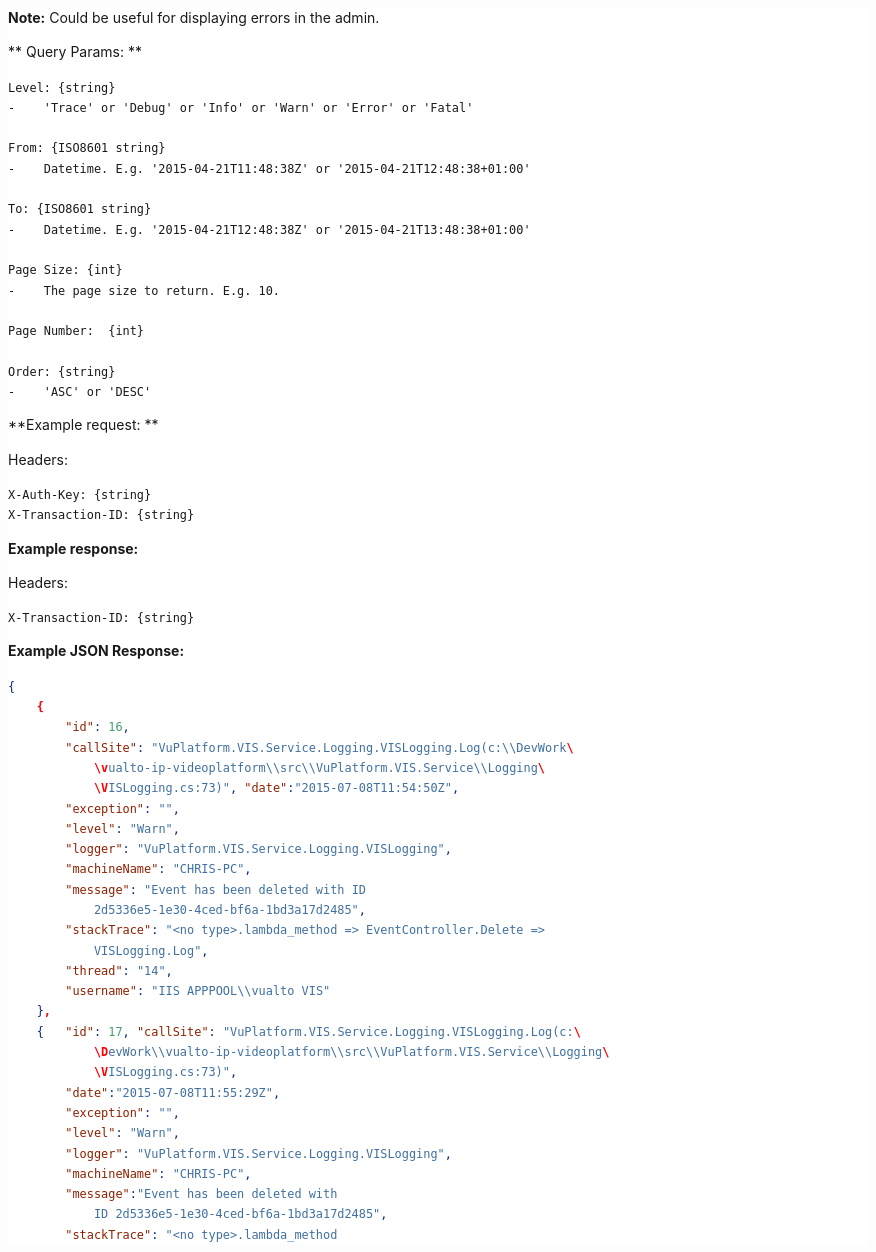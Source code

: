 **Note:** Could be useful for displaying errors in the admin.

** Query Params: **
```
Level: {string}  
-    'Trace' or 'Debug' or 'Info' or 'Warn' or 'Error' or 'Fatal'

From: {ISO8601 string}
-    Datetime. E.g. '2015-04-21T11:48:38Z' or '2015-04-21T12:48:38+01:00'

To: {ISO8601 string}
-    Datetime. E.g. '2015-04-21T12:48:38Z' or '2015-04-21T13:48:38+01:00'

Page Size: {int}
-    The page size to return. E.g. 10.

Page Number:  {int}

Order: {string}
-    'ASC' or 'DESC'

```

**Example request: ** 

Headers: 
```
X-Auth-Key: {string}
X-Transaction-ID: {string}
```
**Example response:** 

Headers: 
```
X-Transaction-ID: {string}
```

**Example JSON Response:**
```json
{    
    {
        "id": 16,
        "callSite": "VuPlatform.VIS.Service.Logging.VISLogging.Log(c:\\DevWork\
            \vualto-ip-videoplatform\\src\\VuPlatform.VIS.Service\\Logging\
            \VISLogging.cs:73)", "date":"2015-07-08T11:54:50Z",
        "exception": "", 
        "level": "Warn", 
        "logger": "VuPlatform.VIS.Service.Logging.VISLogging",
        "machineName": "CHRIS-PC",
        "message": "Event has been deleted with ID 
            2d5336e5-1e30-4ced-bf6a-1bd3a17d2485",
        "stackTrace": "<no type>.lambda_method => EventController.Delete => 
            VISLogging.Log",
        "thread": "14", 
        "username": "IIS APPPOOL\\vualto VIS" 
    },
    {   "id": 17, "callSite": "VuPlatform.VIS.Service.Logging.VISLogging.Log(c:\
            \DevWork\\vualto-ip-videoplatform\\src\\VuPlatform.VIS.Service\\Logging\
            \VISLogging.cs:73)", 
        "date":"2015-07-08T11:55:29Z",
        "exception": "",
        "level": "Warn",
        "logger": "VuPlatform.VIS.Service.Logging.VISLogging", 
        "machineName": "CHRIS-PC", 
        "message":"Event has been deleted with 
            ID 2d5336e5-1e30-4ced-bf6a-1bd3a17d2485",
        "stackTrace": "<no type>.lambda_method 
```